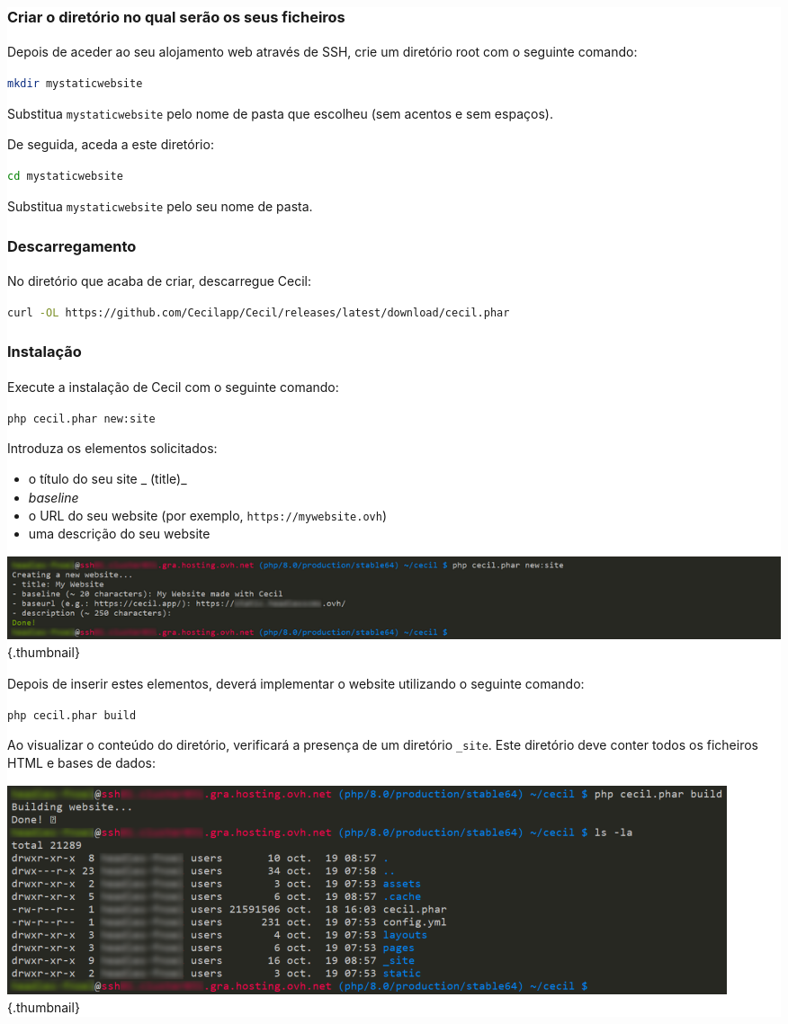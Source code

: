 ### Criar o diretório no qual serão os seus ficheiros

Depois de aceder ao seu alojamento web através de SSH, crie um diretório root com o seguinte comando:

```sh
mkdir mystaticwebsite
```

Substitua `mystaticwebsite` pelo nome de pasta que escolheu (sem acentos e sem espaços).

De seguida, aceda a este diretório:

```sh
cd mystaticwebsite
```

Substitua `mystaticwebsite` pelo seu nome de pasta.

### Descarregamento

No diretório que acaba de criar, descarregue Cecil:

```sh
curl -OL https://github.com/Cecilapp/Cecil/releases/latest/download/cecil.phar
```

### Instalação

Execute a instalação de Cecil com o seguinte comando:

```sh
php cecil.phar new:site
```

Introduza os elementos solicitados:

- o título do seu site _ (title)_
- _baseline_
- o URL do seu website (por exemplo, `https://mywebsite.ovh`)
- uma descrição do seu website

![Instalação Cecil](/pages/assets/screens/other/web-tools/terminal/static_website_installation_cecil01.png){.thumbnail}

Depois de inserir estes elementos, deverá implementar o website utilizando o seguinte comando:

```sh
php cecil.phar build
```

Ao visualizar o conteúdo do diretório, verificará a presença de um diretório `_site`. Este diretório deve conter todos os ficheiros HTML e bases de dados:

![Instalação Cecil](/pages/assets/screens/other/web-tools/terminal/static_website_installation_cecil02.png){.thumbnail}
